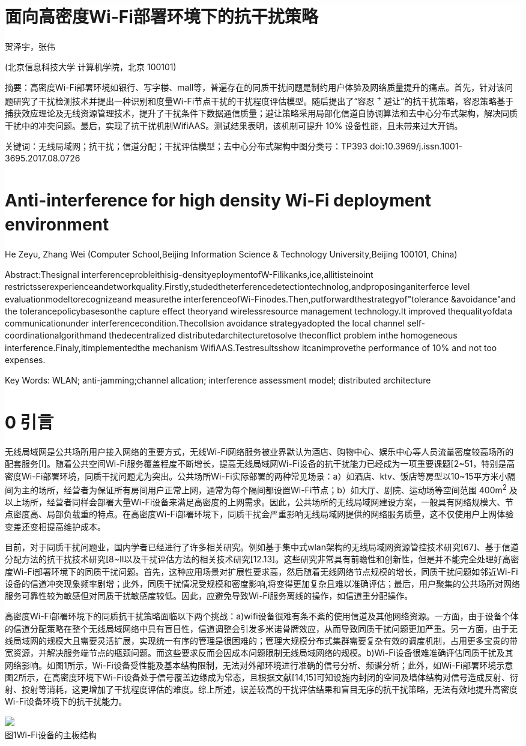 # 面向高密度Wi-Fi部署环境下的抗干扰策略

贺泽宇，张伟

(北京信息科技大学 计算机学院，北京 100101)

摘要：高密度Wi-Fi部署环境如银行、写字楼、mall等，普遍存在的同质干扰问题是制约用户体验及网络质量提升的痛点。首先，针对该问题研究了干扰检测技术并提出一种识别和度量Wi-Fi节点干扰的干扰程度评估模型。随后提出了“容忍 $^ +$ 避让”的抗干扰策略，容忍策略基于捕获效应理论及无线资源管理技术，提升了干扰条件下数据通信质量；避让策略采用局部化信道自协调算法和去中心分布式架构，解决同质干扰中的冲突问题。最后，实现了抗干扰机制WifiAAS。测试结果表明，该机制可提升 $10 \%$ 设备性能，且未带来过大开销。

关键词：无线局域网；抗干扰；信道分配；干扰评估模型；去中心分布式架构中图分类号：TP393 doi:10.3969/j.issn.1001-3695.2017.08.0726

# Anti-interference for high density Wi-Fi deployment environment

He Zeyu, Zhang Wei (Computer School,Beijing Information Science & Technology University,Beijing 100101, China)

Abstract:Thesignal interferenceprobleithisig-densityeploymentofW-Filikanks,ice,allitisteinoint restrictsserexperienceandetworkquality.Firstly,studedtheterferencedetectiontechnolog,andproposinganiterferce level evaluationmodeltorecognizeand measurethe interferenceofWi-Finodes.Then,putforwardthestrategyof"tolerance &avoidance"and the tolerancepolicybasesonthe capture effect theoryand wirelessresource management technology.It improved thequalityofdata communicationunder interferencecondition.Thecollsion avoidance strategyadopted the local channel self-coordinationalgorithmand thedecentralized distributedarchitecturetosolve theconflict problem inthe homogeneous interference.Finaly,itimplementedthe mechanism WifiAAS.Testresultsshow itcanimprovethe performance of $10 \%$ and not too expenses.

Key Words: WLAN; anti-jamming;channel allcation; interference assessment model; distributed architecture

# 0 引言

无线局域网是公共场所用户接入网络的重要方式，无线Wi-Fi网络服务被业界默认为酒店、购物中心、娱乐中心等人员流量密度较高场所的配套服务[I]。随着公共空间Wi-Fi服务覆盖程度不断增长，提高无线局域网Wi-Fi设备的抗干扰能力已经成为一项重要课题[2\~51，特别是高密度Wi-Fi部署环境，同质干扰问题尤为突出。公共场所Wi-Fi实际部署的两种常见场景：a）如酒店、ktv、饭店等房型以10\~15平方米小隔间为主的场所，经营者为保证所有房间用户正常上网，通常为每个隔间都设置Wi-Fi节点；b）如大厅、剧院、运动场等空间范围 $4 0 0 \mathrm { m } ^ { 2 }$ 及以上场所，经营者同样会部署大量Wi-Fi设备来满足高密度的上网需求。因此，公共场所的无线局域网建设方案，一般具有网络规模大、节点密度高、局部负载重的特点。在高密度Wi-Fi部署环境下，同质干扰会严重影响无线局域网提供的网络服务质量，这不仅使用户上网体验变差还变相提高维护成本。

目前，对于同质干扰问题业，国内学者已经进行了许多相关研究。例如基于集中式wlan架构的无线局域网资源管控技术研究[67]、基于信道分配方法的抗干扰技术研究[8\~II以及干扰评估方法的相关技术研究[12.13]。这些研究非常具有前瞻性和创新性，但是并不能完全处理好高密度Wi-Fi部署环境下的同质干扰问题。首先，这种应用场景对扩展性要求高，然后随着无线网络节点规模的增长，同质干扰问题如邻近Wi-Fi设备的信道冲突现象频率剧增；此外，同质干扰情况受规模和密度影响,将变得更加复杂且难以准确评估；最后，用户聚集的公共场所对网络服务可靠性较为敏感但对同质干扰敏感度较低。因此，应避免导致Wi-Fi服务离线的操作，如信道重分配操作。

高密度Wi-Fi部署环境下的同质抗干扰策略面临以下两个挑战：a)wifi设备很难有条不紊的使用信道及其他网络资源。一方面，由于设备个体的信道分配策略在整个无线局域网络中具有盲目性，信道调整会引发多米诺骨牌效应，从而导致同质干扰问题更加严重。另一方面，由于无线局域网的规模大且需要灵活扩展，实现统一有序的管理是很困难的；管理大规模分布式集群需要复杂有效的调度机制，占用更多宝贵的带宽资源，并解决服务端节点的瓶颈问题。而这些要求反而会因成本问题限制无线局域网络的规模。b)Wi-Fi设备很难准确评估同质干扰及其网络影响。如图1所示，Wi-Fi设备受性能及基本结构限制，无法对外部环境进行准确的信号分析、频谱分析；此外，如Wi-Fi部署环境示意图2所示，在高密度环境下Wi-Fi设备处于信号覆盖边缘成为常态，且根据文献[14,15]可知设施内封闭的空间及墙体结构对信号造成反射、衍射、投射等消耗，这更增加了干扰程度评估的难度。综上所述，误差较高的干扰评估结果和盲目无序的抗干扰策略，无法有效地提升高密度Wi-Fi设备环境下的抗干扰能力。

![](images/670b04fddbef5277884631f28a4f308734ca8dba28b998953cee8a08b11b6a94.jpg)  
图1Wi-Fi设备的主板结构
